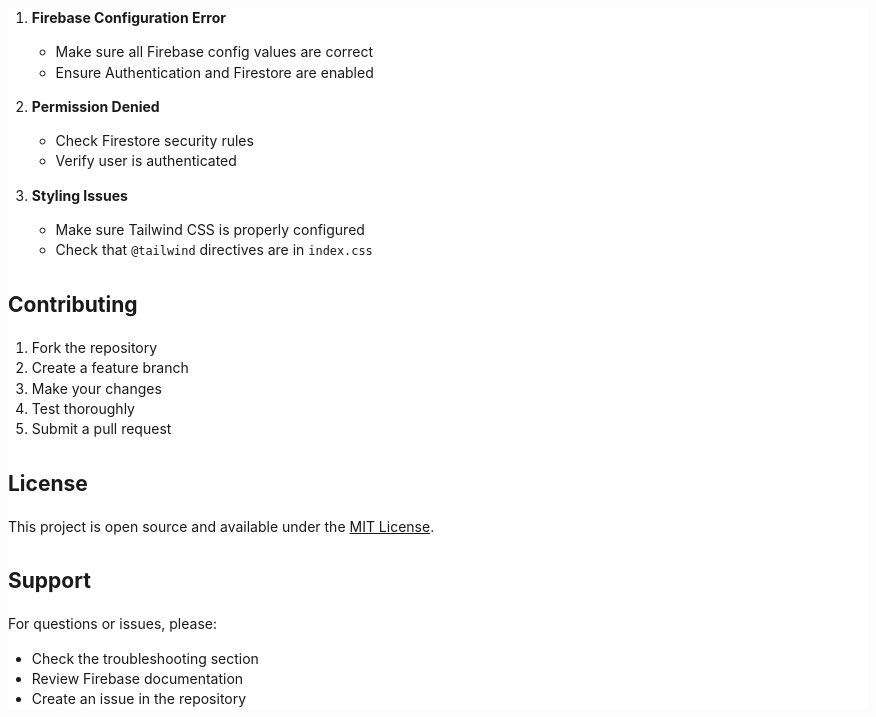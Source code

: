 1. **Firebase Configuration Error**
   - Make sure all Firebase config values are correct
   - Ensure Authentication and Firestore are enabled

2. **Permission Denied**
   - Check Firestore security rules
   - Verify user is authenticated

3. **Styling Issues**
   - Make sure Tailwind CSS is properly configured
   - Check that `@tailwind` directives are in `index.css`

## Contributing

1. Fork the repository
2. Create a feature branch
3. Make your changes
4. Test thoroughly
5. Submit a pull request

## License

This project is open source and available under the [MIT License](LICENSE).

## Support

For questions or issues, please:
- Check the troubleshooting section
- Review Firebase documentation
- Create an issue in the repository